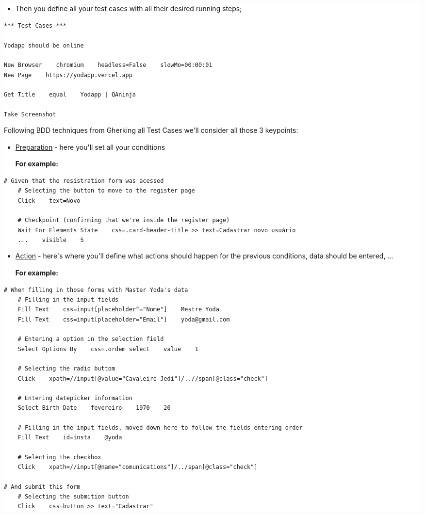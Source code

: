 * Then you define all your test cases with all their desired running steps;


```
*** Test Cases ***

Yodapp should be online
    
New Browser    chromium    headless=False    slowMo=00:00:01 
New Page    https://yodapp.vercel.app

Get Title    equal    Yodapp | QAninja

Take Screenshot
```
Following BDD techniques from Gherking all Test Cases we'll consider all those 3 keypoints:

* <u>Preparation</u> - here you'll set all your conditions
**<p>For example:</p>**
```
# Given that the resistration form was acessed
    # Selecting the button to move to the register page
    Click    text=Novo

    # Checkpoint (confirming that we're inside the register page)
    Wait For Elements State    css=.card-header-title >> text=Cadastrar novo usuário
    ...    visible    5

```

* <u>Action</u> - here's where you'll define what actions should happen for the previous conditions, data should be entered, ...
**<p>For example:</p>**
```
# When filling in those forms with Master Yoda's data
    # Filling in the input fields
    Fill Text    css=input[placeholder^="Nome"]    Mestre Yoda
    Fill Text    css=input[placeholder="Email"]    yoda@gmail.com

    # Entering a option in the selection field
    Select Options By    css=.ordem select    value    1 

    # Selecting the radio buttom
    Click    xpath=//input[@value="Cavaleiro Jedi"]/..//span[@class="check"]
    
    # Entering datepicker information
    Select Birth Date    fevereiro    1970    20
    
    # Filling in the input fields, moved down here to follow the fields entering order
    Fill Text    id=insta    @yoda   

    # Selecting the checkbox
    Click    xpath=//input[@name="comunications"]/../span[@class="check"]

# And submit this form
    # Selecting the submition button
    Click    css=button >> text="Cadastrar"
```
